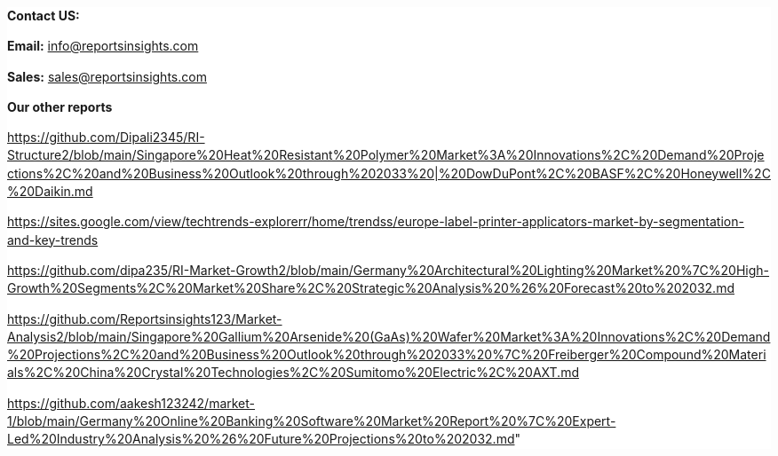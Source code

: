 <strong>Contact US:</strong>

<p class=""""><b>Email:</b> <a href=mailto:info@reportsinsights.com>info@reportsinsights.com</a></p>
<p class=""""><b>Sales:</b> <a href=mailto:sales@reportsinsights.com>sales@reportsinsights.com</a></p>

<strong>Our other reports</strong>

<a href=https://github.com/Dipali2345/RI-Structure2/blob/main/Singapore%20Heat%20Resistant%20Polymer%20Market%3A%20Innovations%2C%20Demand%20Projections%2C%20and%20Business%20Outlook%20through%202033%20|%20DowDuPont%2C%20BASF%2C%20Honeywell%2C%20Daikin.md>https://github.com/Dipali2345/RI-Structure2/blob/main/Singapore%20Heat%20Resistant%20Polymer%20Market%3A%20Innovations%2C%20Demand%20Projections%2C%20and%20Business%20Outlook%20through%202033%20|%20DowDuPont%2C%20BASF%2C%20Honeywell%2C%20Daikin.md</a>

<a href=https://sites.google.com/view/techtrends-explorerr/home/trendss/europe-label-printer-applicators-market-by-segmentation-and-key-trends>https://sites.google.com/view/techtrends-explorerr/home/trendss/europe-label-printer-applicators-market-by-segmentation-and-key-trends</a>

<a href=https://github.com/dipa235/RI-Market-Growth2/blob/main/Germany%20Architectural%20Lighting%20Market%20%7C%20High-Growth%20Segments%2C%20Market%20Share%2C%20Strategic%20Analysis%20%26%20Forecast%20to%202032.md>https://github.com/dipa235/RI-Market-Growth2/blob/main/Germany%20Architectural%20Lighting%20Market%20%7C%20High-Growth%20Segments%2C%20Market%20Share%2C%20Strategic%20Analysis%20%26%20Forecast%20to%202032.md</a>

<a href=https://github.com/Reportsinsights123/Market-Analysis2/blob/main/Singapore%20Gallium%20Arsenide%20(GaAs)%20Wafer%20Market%3A%20Innovations%2C%20Demand%20Projections%2C%20and%20Business%20Outlook%20through%202033%20%7C%20Freiberger%20Compound%20Materials%2C%20China%20Crystal%20Technologies%2C%20Sumitomo%20Electric%2C%20AXT.md>https://github.com/Reportsinsights123/Market-Analysis2/blob/main/Singapore%20Gallium%20Arsenide%20(GaAs)%20Wafer%20Market%3A%20Innovations%2C%20Demand%20Projections%2C%20and%20Business%20Outlook%20through%202033%20%7C%20Freiberger%20Compound%20Materials%2C%20China%20Crystal%20Technologies%2C%20Sumitomo%20Electric%2C%20AXT.md</a>

<a href=https://github.com/aakesh123242/market-1/blob/main/Germany%20Online%20Banking%20Software%20Market%20Report%20%7C%20Expert-Led%20Industry%20Analysis%20%26%20Future%20Projections%20to%202032.md>https://github.com/aakesh123242/market-1/blob/main/Germany%20Online%20Banking%20Software%20Market%20Report%20%7C%20Expert-Led%20Industry%20Analysis%20%26%20Future%20Projections%20to%202032.md</a>"

